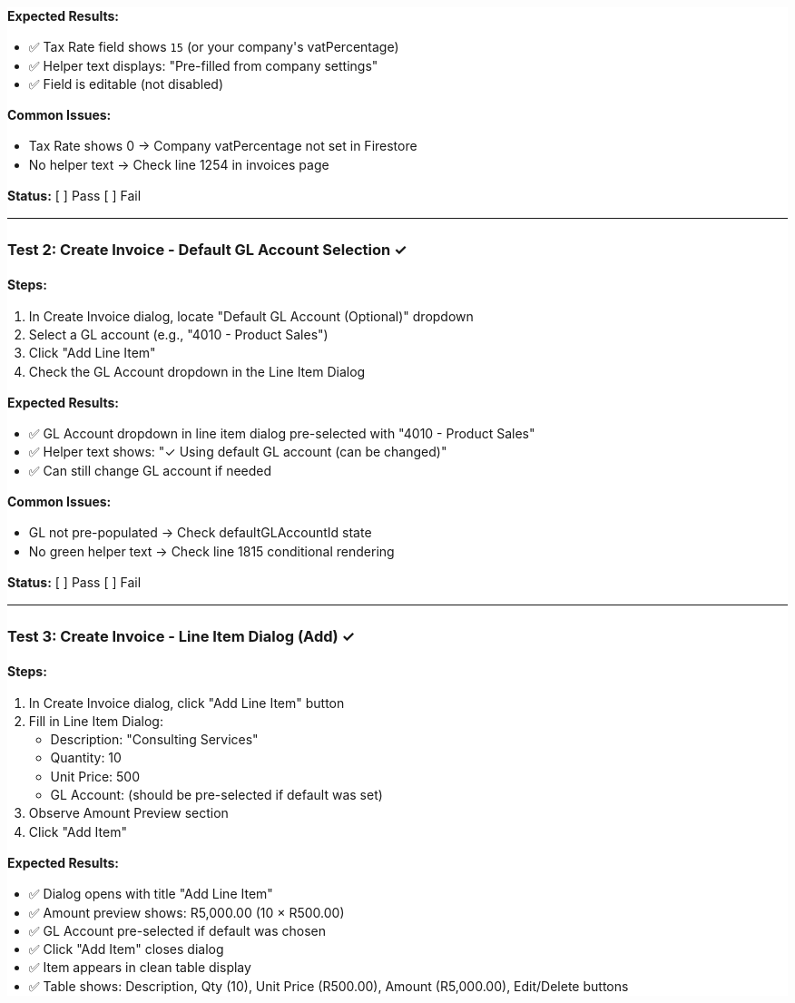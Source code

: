**Expected Results:**
- ✅ Tax Rate field shows `15` (or your company's vatPercentage)
- ✅ Helper text displays: "Pre-filled from company settings"
- ✅ Field is editable (not disabled)

**Common Issues:**
- Tax Rate shows 0 → Company vatPercentage not set in Firestore
- No helper text → Check line 1254 in invoices page

**Status:** [ ] Pass [ ] Fail

---

### Test 2: Create Invoice - Default GL Account Selection ✓

**Steps:**
1. In Create Invoice dialog, locate "Default GL Account (Optional)" dropdown
2. Select a GL account (e.g., "4010 - Product Sales")
3. Click "Add Line Item"
4. Check the GL Account dropdown in the Line Item Dialog

**Expected Results:**
- ✅ GL Account dropdown in line item dialog pre-selected with "4010 - Product Sales"
- ✅ Helper text shows: "✓ Using default GL account (can be changed)"
- ✅ Can still change GL account if needed

**Common Issues:**
- GL not pre-populated → Check defaultGLAccountId state
- No green helper text → Check line 1815 conditional rendering

**Status:** [ ] Pass [ ] Fail

---

### Test 3: Create Invoice - Line Item Dialog (Add) ✓

**Steps:**
1. In Create Invoice dialog, click "Add Line Item" button
2. Fill in Line Item Dialog:
   - Description: "Consulting Services"
   - Quantity: 10
   - Unit Price: 500
   - GL Account: (should be pre-selected if default was set)
3. Observe Amount Preview section
4. Click "Add Item"

**Expected Results:**
- ✅ Dialog opens with title "Add Line Item"
- ✅ Amount preview shows: R5,000.00 (10 × R500.00)
- ✅ GL Account pre-selected if default was chosen
- ✅ Click "Add Item" closes dialog
- ✅ Item appears in clean table display
- ✅ Table shows: Description, Qty (10), Unit Price (R500.00), Amount (R5,000.00), Edit/Delete buttons
